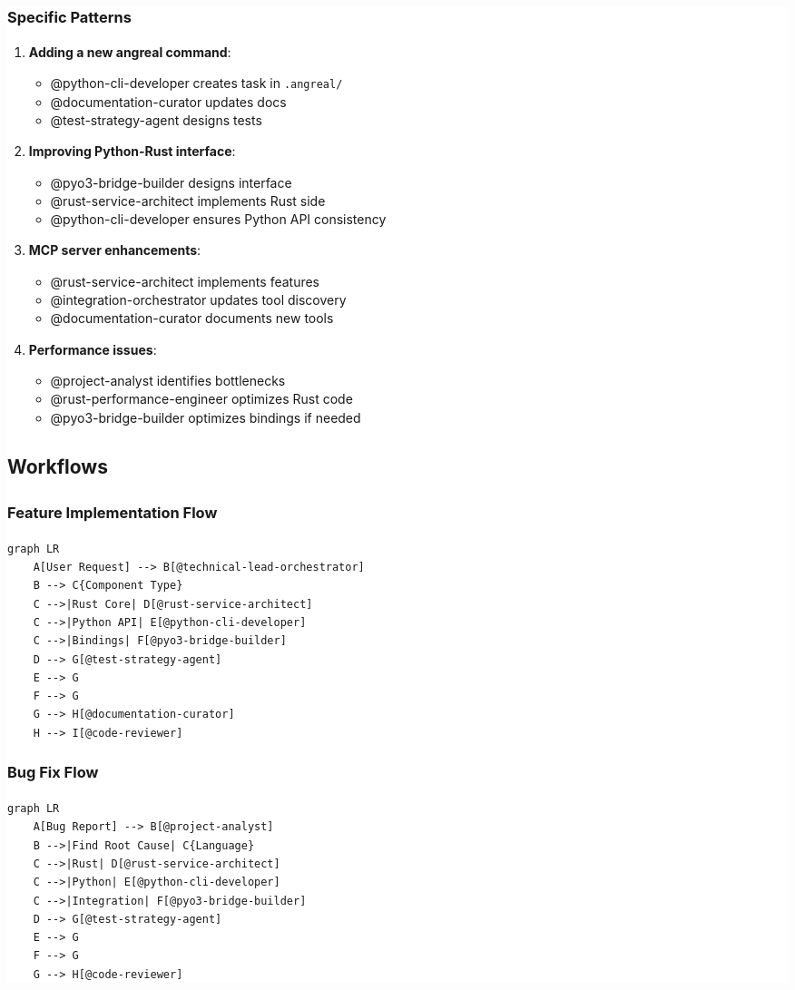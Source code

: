 ### Specific Patterns

1. **Adding a new angreal command**:
   - @python-cli-developer creates task in `.angreal/`
   - @documentation-curator updates docs
   - @test-strategy-agent designs tests

2. **Improving Python-Rust interface**:
   - @pyo3-bridge-builder designs interface
   - @rust-service-architect implements Rust side
   - @python-cli-developer ensures Python API consistency

3. **MCP server enhancements**:
   - @rust-service-architect implements features
   - @integration-orchestrator updates tool discovery
   - @documentation-curator documents new tools

4. **Performance issues**:
   - @project-analyst identifies bottlenecks
   - @rust-performance-engineer optimizes Rust code
   - @pyo3-bridge-builder optimizes bindings if needed

## Workflows

### Feature Implementation Flow

```mermaid
graph LR
    A[User Request] --> B[@technical-lead-orchestrator]
    B --> C{Component Type}
    C -->|Rust Core| D[@rust-service-architect]
    C -->|Python API| E[@python-cli-developer]
    C -->|Bindings| F[@pyo3-bridge-builder]
    D --> G[@test-strategy-agent]
    E --> G
    F --> G
    G --> H[@documentation-curator]
    H --> I[@code-reviewer]
```

### Bug Fix Flow

```mermaid
graph LR
    A[Bug Report] --> B[@project-analyst]
    B -->|Find Root Cause| C{Language}
    C -->|Rust| D[@rust-service-architect]
    C -->|Python| E[@python-cli-developer]
    C -->|Integration| F[@pyo3-bridge-builder]
    D --> G[@test-strategy-agent]
    E --> G
    F --> G
    G --> H[@code-reviewer]
```
